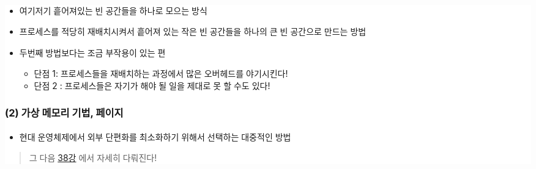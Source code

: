 - 여기저기 흩어져있는 빈 공간들을 하나로 모으는 방식
- 프로세스를 적당히 재배치시켜서 흩어져 있는 작은 빈 공간들을 하나의 큰 빈 공간으로 만드는 방법

- 두번째 방법보다는 조금 부작용이 있는 편
    - 단점 1: 프로세스들을 재배치하는 과정에서 많은 오버헤드를 야기시킨다!
    - 단점 2 : 프로세스들은 자기가 해야 될 일을 제대로 못 할 수도 있다!

### (2) 가상 메모리 기법, 페이지

- 현대 운영체제에서 외부 단편화를 최소화하기 위해서 선택하는 대중적인 방법

> 그 다음 [38강](https://github.com/yunji1201/ReadingBooks/blob/main/computer/38_페이징을통한_가상메모리관리.md) 에서 자세히 다뤄진다!